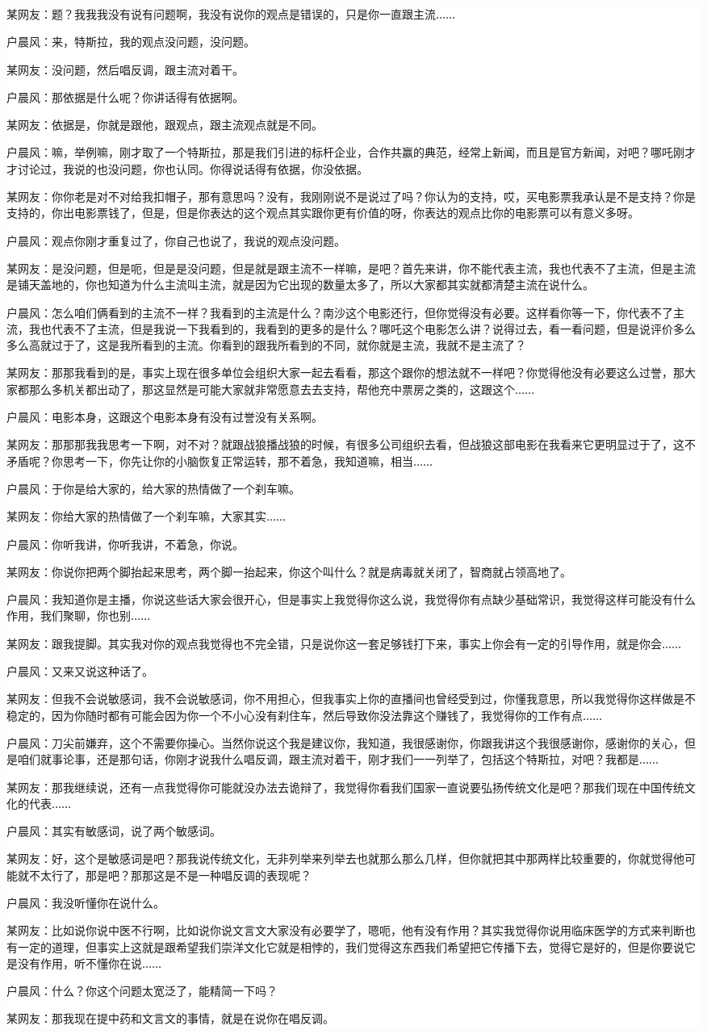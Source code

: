 某网友：题？我我我没有说有问题啊，我没有说你的观点是错误的，只是你一直跟主流……

户晨风：来，特斯拉，我的观点没问题，没问题。

某网友：没问题，然后唱反调，跟主流对着干。

户晨风：那依据是什么呢？你讲话得有依据啊。

某网友：依据是，你就是跟他，跟观点，跟主流观点就是不同。

户晨风：嘛，举例嘛，刚才取了一个特斯拉，那是我们引进的标杆企业，合作共赢的典范，经常上新闻，而且是官方新闻，对吧？哪吒刚才才讨论过，我说的也没问题，你也认同。你得说话得有依据，你没依据。

某网友：你你老是对不对给我扣帽子，那有意思吗？没有，我刚刚说不是说过了吗？你认为的支持，哎，买电影票我承认是不是支持？你是支持的，你出电影票钱了，但是，但是你表达的这个观点其实跟你更有价值的呀，你表达的观点比你的电影票可以有意义多呀。

户晨风：观点你刚才重复过了，你自己也说了，我说的观点没问题。

某网友：是没问题，但是呃，但是是没问题，但是就是跟主流不一样嘛，是吧？首先来讲，你不能代表主流，我也代表不了主流，但是主流是铺天盖地的，你也知道为什么主流叫主流，就是因为它出现的数量太多了，所以大家都其实就都清楚主流在说什么。

户晨风：怎么咱们俩看到的主流不一样？我看到的主流是什么？南沙这个电影还行，但你觉得没有必要。这样看你等一下，你代表不了主流，我也代表不了主流，但是我说一下我看到的，我看到的更多的是什么？哪吒这个电影怎么讲？说得过去，看一看问题，但是说评价多么多么高就过于了，这是我所看到的主流。你看到的跟我所看到的不同，就你就是主流，我就不是主流了？

某网友：那那我看到的是，事实上现在很多单位会组织大家一起去看看，那这个跟你的想法就不一样吧？你觉得他没有必要这么过誉，那大家都那么多机关都出动了，那这显然是可能大家就非常愿意去去支持，帮他充中票房之类的，这跟这个……

户晨风：电影本身，这跟这个电影本身有没有过誉没有关系啊。

某网友：那那那我我思考一下啊，对不对？就跟战狼播战狼的时候，有很多公司组织去看，但战狼这部电影在我看来它更明显过于了，这不矛盾呢？你思考一下，你先让你的小脑恢复正常运转，那不着急，我知道嘛，相当……

户晨风：于你是给大家的，给大家的热情做了一个刹车嘛。

某网友：你给大家的热情做了一个刹车嘛，大家其实……

户晨风：你听我讲，你听我讲，不着急，你说。

某网友：你说你把两个脚抬起来思考，两个脚一抬起来，你这个叫什么？就是病毒就关闭了，智商就占领高地了。

户晨风：我知道你是主播，你说这些话大家会很开心，但是事实上我觉得你这么说，我觉得你有点缺少基础常识，我觉得这样可能没有什么作用，我们聚聊，你也别……

某网友：跟我提脚。其实我对你的观点我觉得也不完全错，只是说你这一套足够钱打下来，事实上你会有一定的引导作用，就是你会……

户晨风：又来又说这种话了。

某网友：但我不会说敏感词，我不会说敏感词，你不用担心，但我事实上你的直播间也曾经受到过，你懂我意思，所以我觉得你这样做是不稳定的，因为你随时都有可能会因为你一个不小心没有刹住车，然后导致你没法靠这个赚钱了，我觉得你的工作有点……

户晨风：刀尖前嫌弃，这个不需要你操心。当然你说这个我是建议你，我知道，我很感谢你，你跟我讲这个我很感谢你，感谢你的关心，但是咱们就事论事，还是那句话，你刚才说我什么唱反调，跟主流对着干，刚才我们一一列举了，包括这个特斯拉，对吧？我都是……

某网友：那我继续说，还有一点我觉得你可能就没办法去诡辩了，我觉得你看我们国家一直说要弘扬传统文化是吧？那我们现在中国传统文化的代表……

户晨风：其实有敏感词，说了两个敏感词。

某网友：好，这个是敏感词是吧？那我说传统文化，无非列举来列举去也就那么那么几样，但你就把其中那两样比较重要的，你就觉得他可能就不太行了，那是吧？那那这是不是一种唱反调的表现呢？

户晨风：我没听懂你在说什么。

某网友：比如说你说中医不行啊，比如说你说文言文大家没有必要学了，嗯呃，他有没有作用？其实我觉得你说用临床医学的方式来判断也有一定的道理，但事实上这就是跟希望我们崇洋文化它就是相悖的，我们觉得这东西我们希望把它传播下去，觉得它是好的，但是你要说它是没有作用，听不懂你在说……

户晨风：什么？你这个问题太宽泛了，能精简一下吗？

某网友：那我现在提中药和文言文的事情，就是在说你在唱反调。
